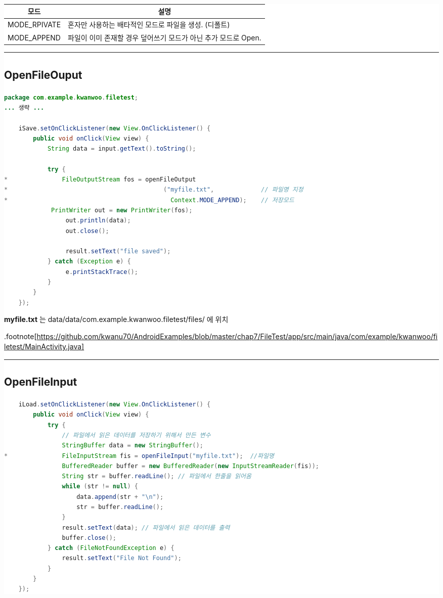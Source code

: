 모드          | 설명
-------------|---------------------------------------------------
MODE_RPIVATE | 혼자만 사용하는 배타적인 모드로 파일을 생성. (디폴트)
MODE_APPEND  | 파일이 이미 존재할 경우 덮어쓰기 모드가 아닌 추가 모드로 Open.

---
## OpenFileOuput

```java
package com.example.kwanwoo.filetest;
... 생략 ...

    iSave.setOnClickListener(new View.OnClickListener() {    
        public void onClick(View view) {
            String data = input.getText().toString();

            try {
*               FileOutputStream fos = openFileOutput
*                                           ("myfile.txt",             // 파일명 지정
*                                             Context.MODE_APPEND);    // 저장모드
             PrintWriter out = new PrintWriter(fos);
                 out.println(data);
                 out.close();

                 result.setText("file saved");
            } catch (Exception e) {
                 e.printStackTrace();
            }
        }
    });
```

**myfile.txt** 는 data/data/com.example.kwanwoo.filetest/files/ 에 위치

.footnote[https://github.com/kwanu70/AndroidExamples/blob/master/chap7/FileTest/app/src/main/java/com/example/kwanwoo/filetest/MainActivity.java]

---
## OpenFileInput

```java
    iLoad.setOnClickListener(new View.OnClickListener() {
        public void onClick(View view) {
            try {
                // 파일에서 읽은 데이터를 저장하기 위해서 만든 변수
                StringBuffer data = new StringBuffer();
*               FileInputStream fis = openFileInput("myfile.txt");  //파일명
                BufferedReader buffer = new BufferedReader(new InputStreamReader(fis));
                String str = buffer.readLine(); // 파일에서 한줄을 읽어옴
                while (str != null) {
                    data.append(str + "\n");
                    str = buffer.readLine();
                }
                result.setText(data); // 파일에서 읽은 데이터를 출력
                buffer.close();
            } catch (FileNotFoundException e) {
                result.setText("File Not Found");
            }
        }
    });
```
